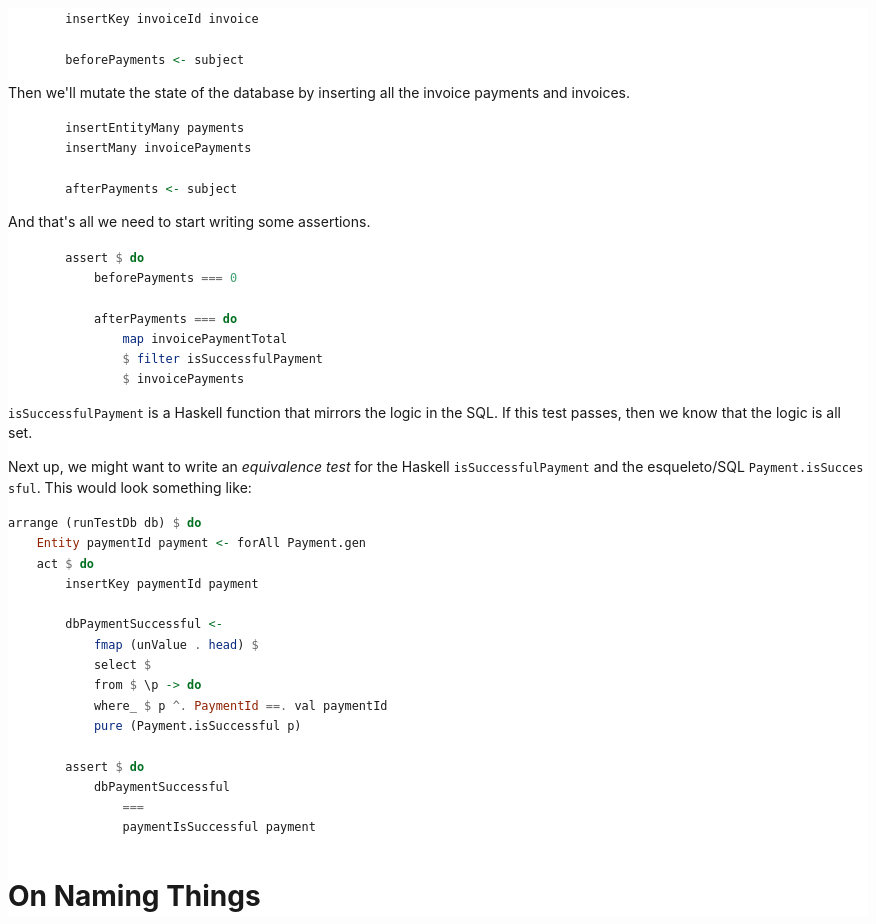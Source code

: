 ```haskell
        insertKey invoiceId invoice

        beforePayments <- subject
```

Then we'll mutate the state of the database by inserting all the invoice payments and invoices.

```haskell
        insertEntityMany payments
        insertMany invoicePayments

        afterPayments <- subject
```

And that's all we need to start writing some assertions.

```haskell
        assert $ do
            beforePayments === 0

            afterPayments === do
                map invoicePaymentTotal
                $ filter isSuccessfulPayment
                $ invoicePayments
```

`isSuccessfulPayment` is a Haskell function that mirrors the logic in the SQL.
If this test passes, then we know that the logic is all set.

Next up, we might want to write an *equivalence test* for the Haskell `isSuccessfulPayment` and the esqueleto/SQL `Payment.isSuccessful`.
This would look something like:

```haskell
arrange (runTestDb db) $ do
    Entity paymentId payment <- forAll Payment.gen
    act $ do
        insertKey paymentId payment

        dbPaymentSuccessful <-
            fmap (unValue . head) $
            select $
            from $ \p -> do
            where_ $ p ^. PaymentId ==. val paymentId
            pure (Payment.isSuccessful p)

        assert $ do
            dbPaymentSuccessful 
                === 
                paymentIsSuccessful payment

```

# On Naming Things

